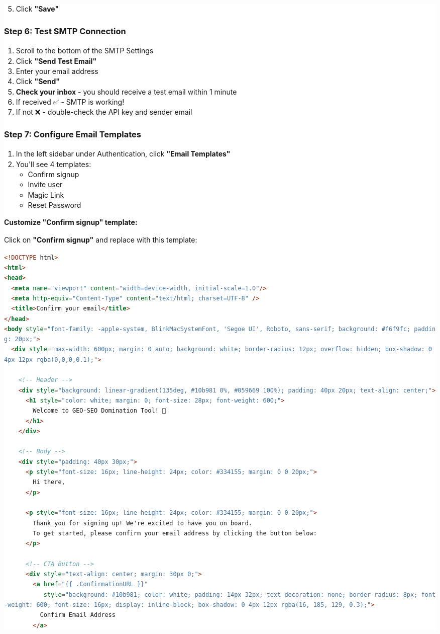 5. Click **"Save"**

### Step 6: Test SMTP Connection

1. Scroll to the bottom of the SMTP Settings
2. Click **"Send Test Email"**
3. Enter your email address
4. Click **"Send"**
5. **Check your inbox** - you should receive a test email within 1 minute
6. If received ✅ - SMTP is working!
7. If not ❌ - double-check the API key and sender email

### Step 7: Configure Email Templates

1. In the left sidebar under Authentication, click **"Email Templates"**
2. You'll see 4 templates:
   - Confirm signup
   - Invite user
   - Magic Link
   - Reset Password

**Customize "Confirm signup" template:**

Click on **"Confirm signup"** and replace with this template:

```html
<!DOCTYPE html>
<html>
<head>
  <meta name="viewport" content="width=device-width, initial-scale=1.0"/>
  <meta http-equiv="Content-Type" content="text/html; charset=UTF-8" />
  <title>Confirm your email</title>
</head>
<body style="font-family: -apple-system, BlinkMacSystemFont, 'Segoe UI', Roboto, sans-serif; background: #f6f9fc; padding: 20px;">
  <div style="max-width: 600px; margin: 0 auto; background: white; border-radius: 12px; overflow: hidden; box-shadow: 0 4px 12px rgba(0,0,0,0.1);">

    <!-- Header -->
    <div style="background: linear-gradient(135deg, #10b981 0%, #059669 100%); padding: 40px 20px; text-align: center;">
      <h1 style="color: white; margin: 0; font-size: 28px; font-weight: 600;">
        Welcome to GEO-SEO Domination Tool! 🚀
      </h1>
    </div>

    <!-- Body -->
    <div style="padding: 40px 30px;">
      <p style="font-size: 16px; line-height: 24px; color: #334155; margin: 0 0 20px;">
        Hi there,
      </p>

      <p style="font-size: 16px; line-height: 24px; color: #334155; margin: 0 0 20px;">
        Thank you for signing up! We're excited to have you on board.
        To get started, please confirm your email address by clicking the button below:
      </p>

      <!-- CTA Button -->
      <div style="text-align: center; margin: 30px 0;">
        <a href="{{ .ConfirmationURL }}"
           style="background: #10b981; color: white; padding: 14px 32px; text-decoration: none; border-radius: 8px; font-weight: 600; font-size: 16px; display: inline-block; box-shadow: 0 4px 12px rgba(16, 185, 129, 0.3);">
          Confirm Email Address
        </a>
```